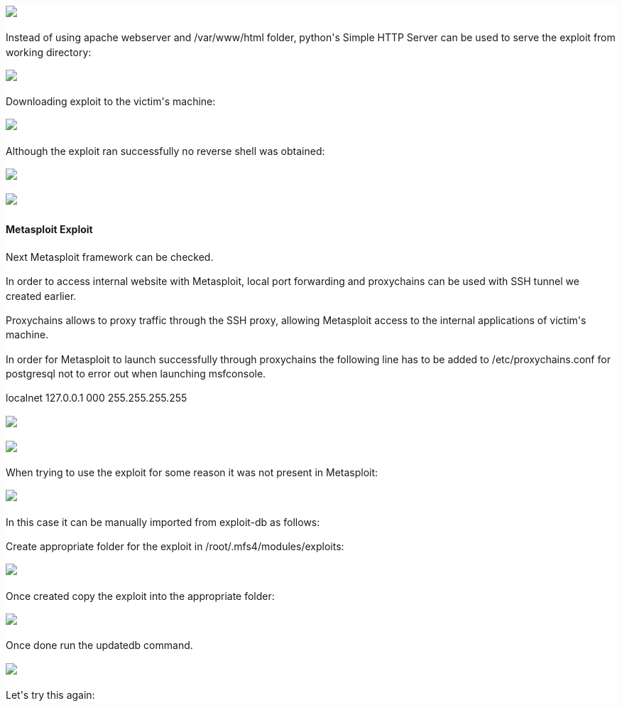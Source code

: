  ![](https://github.com/lifesfun101/Offensive-Security/blob/master/Walkthroughs/Symfonos:%202/Images/cookies.png?raw=true)

Instead of using apache webserver and /var/www/html folder, python's Simple HTTP Server can be used to serve the exploit from working directory:

 ![](https://github.com/lifesfun101/Offensive-Security/blob/master/Walkthroughs/Symfonos:%202/Images/pythonHTTP.png?raw=true)

Downloading exploit to the victim's machine:

 ![](https://github.com/lifesfun101/Offensive-Security/blob/master/Walkthroughs/Symfonos:%202/Images/wget_expliot.png?raw=true)

Although the exploit ran successfully no reverse shell was obtained:

 ![](https://github.com/lifesfun101/Offensive-Security/blob/master/Walkthroughs/Symfonos:%202/Images/exploit_success.png)

 ![](https://github.com/lifesfun101/Offensive-Security/blob/master/Walkthroughs/Symfonos:%202/Images/nc-nvlp.png)

#### Metasploit Exploit

Next Metasploit framework can be checked.

In order to access internal website with Metasploit, local port forwarding and proxychains can be used with SSH tunnel we created earlier.

Proxychains allows to proxy traffic through the SSH proxy, allowing Metasploit access to the internal applications of victim's machine.

In order for Metasploit to launch successfully through proxychains the following line has to be added to /etc/proxychains.conf for postgresql not to error out when launching msfconsole.

localnet 127.0.0.1 000 255.255.255.255

 ![](https://github.com/lifesfun101/Offensive-Security/blob/master/Walkthroughs/Symfonos:%202/Images/localnet.png?raw=true)

 ![](https://github.com/lifesfun101/Offensive-Security/blob/master/Walkthroughs/Symfonos:%202/Images/msfconsole.png?raw=true)

When trying to use the exploit for some reason it was not present in Metasploit:

 ![](https://github.com/lifesfun101/Offensive-Security/blob/master/Walkthroughs/Symfonos:%202/Images/msf_not_found.png?raw=true)

In this case it can be manually imported from exploit-db as follows:

Create appropriate folder for the exploit in /root/.mfs4/modules/exploits:

 ![](https://github.com/lifesfun101/Offensive-Security/blob/master/Walkthroughs/Symfonos:%202/Images/msf4.png?raw=true)

Once created copy the exploit into the appropriate folder:

 ![](https://github.com/lifesfun101/Offensive-Security/blob/master/Walkthroughs/Symfonos:%202/Images/msf_exploitdb.png?raw=true)

Once done run the updatedb command.

 ![](https://github.com/lifesfun101/Offensive-Security/blob/master/Walkthroughs/Symfonos:%202/Images/updatedb.png?raw=true)

Let's try this again:
